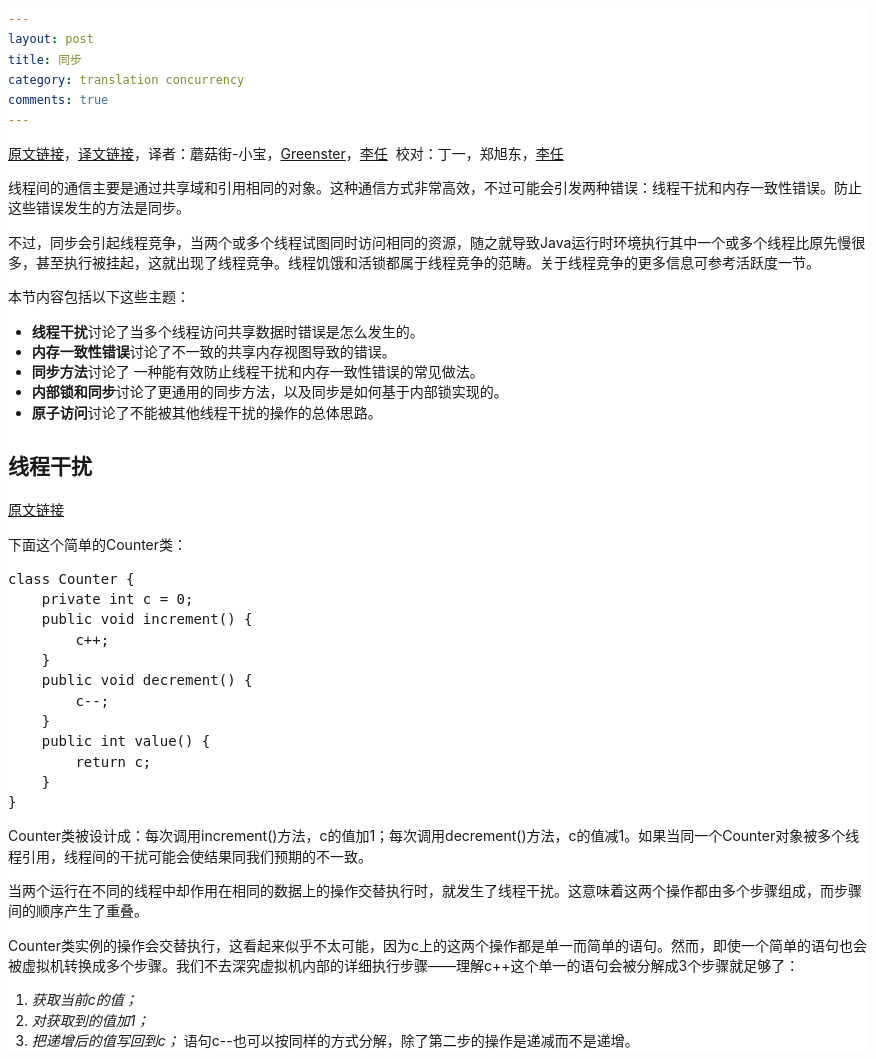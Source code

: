 ```yaml
---
layout: post
title: 同步
category: translation concurrency
comments: true
---
```


[原文链接](http://docs.oracle.com/javase/tutorial/essential/concurrency/sync.html)，[译文链接](http://ifeve.com/synchronization/)，译者：蘑菇街-小宝，[Greenster](http://ifeve.com/author/29878739/)，[李任](http://ifeve.com/author/cherrylee/)  校对：丁一，郑旭东，[李任](http://ifeve.com/author/cherrylee/)

线程间的通信主要是通过共享域和引用相同的对象。这种通信方式非常高效，不过可能会引发两种错误：线程干扰和内存一致性错误。防止这些错误发生的方法是同步。

不过，同步会引起线程竞争，当两个或多个线程试图同时访问相同的资源，随之就导致Java运行时环境执行其中一个或多个线程比原先慢很多，甚至执行被挂起，这就出现了线程竞争。线程饥饿和活锁都属于线程竞争的范畴。关于线程竞争的更多信息可参考活跃度一节。

本节内容包括以下这些主题：

*   **线程干扰**讨论了当多个线程访问共享数据时错误是怎么发生的。
*   **内存一致性错误**讨论了不一致的共享内存视图导致的错误。
*   **同步方法**讨论了 一种能有效防止线程干扰和内存一致性错误的常见做法。
*   **内部锁和同步**讨论了更通用的同步方法，以及同步是如何基于内部锁实现的。
*   **原子访问**讨论了不能被其他线程干扰的操作的总体思路。

## 线程干扰

[原文链接](http://docs.oracle.com/javase/tutorial/essential/concurrency/interfere.html)

下面这个简单的Counter类：

<pre class="brush: java">
class Counter {
    private int c = 0;
    public void increment() {
        c++;
    }
    public void decrement() {
        c--;
    }
    public int value() {
        return c;
    }
}
</pre>

Counter类被设计成：每次调用increment()方法，c的值加1；每次调用decrement()方法，c的值减1。如果当同一个Counter对象被多个线程引用，线程间的干扰可能会使结果同我们预期的不一致。

当两个运行在不同的线程中却作用在相同的数据上的操作交替执行时，就发生了线程干扰。这意味着这两个操作都由多个步骤组成，而步骤间的顺序产生了重叠。

Counter类实例的操作会交替执行，这看起来似乎不太可能，因为c上的这两个操作都是单一而简单的语句。然而，即使一个简单的语句也会被虚拟机转换成多个步骤。我们不去深究虚拟机内部的详细执行步骤——理解c++这个单一的语句会被分解成3个步骤就足够了：

1.  _获取当前c的值；_
2.  _对获取到的值加1；_
3.  _把递增后的值写回到c；_
语句c--也可以按同样的方式分解，除了第二步的操作是递减而不是递增。
